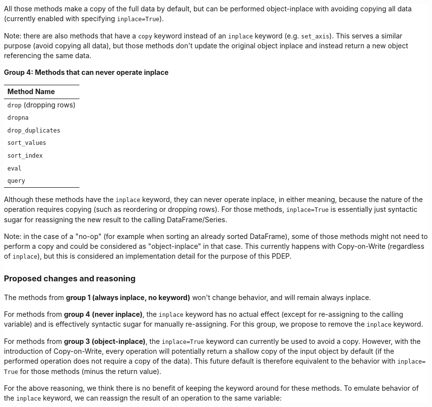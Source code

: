 All those methods make a copy of the full data by default, but can be performed object-inplace with
avoiding copying all data (currently enabled with specifying `inplace=True`).

Note: there are also methods that have a `copy` keyword instead of an `inplace` keyword (e.g. `set_axis`). This serves
a similar purpose (avoid copying all data), but those methods don't update the original object inplace and instead
return a new object referencing the same data.

**Group 4: Methods that can never operate inplace**

| Method Name            |
|:-----------------------|
| `drop` (dropping rows) |
| `dropna`               |
| `drop_duplicates`      |
| `sort_values`          |
| `sort_index`           |
| `eval`                 |
| `query`                |

Although these methods have the `inplace` keyword, they can never operate inplace, in either meaning, because the nature of the
operation requires copying (such as reordering or dropping rows). For those methods, `inplace=True` is essentially just
syntactic sugar for reassigning the new result to the calling DataFrame/Series.

Note: in the case of a "no-op" (for example when sorting an already sorted DataFrame), some of those methods might not
need to perform a copy and could be considered as "object-inplace" in that case.
This currently happens with Copy-on-Write (regardless of `inplace`), but this is considered an
implementation detail for the purpose of this PDEP.

### Proposed changes and reasoning

The methods from **group 1 (always inplace, no keyword)** won't change behavior, and will remain always inplace.

For methods from **group 4 (never inplace)**, the `inplace` keyword has no actual effect
(except for re-assigning to the calling variable) and is effectively syntactic sugar for
manually re-assigning. For this group, we propose to remove the `inplace` keyword.

For methods from **group 3 (object-inplace)**, the `inplace=True` keyword can currently be
used to avoid a copy. However, with the introduction of Copy-on-Write, every operation
will potentially return a shallow copy of the input object by default (if the performed
operation does not require a copy of the data). This future default is therefore
equivalent to the behavior with `inplace=True` for those methods (minus the return
value).

For the above reasoning, we think there is no benefit of keeping the keyword around for
these methods. To emulate behavior of the `inplace` keyword, we can reassign the result
of an operation to the same variable:
